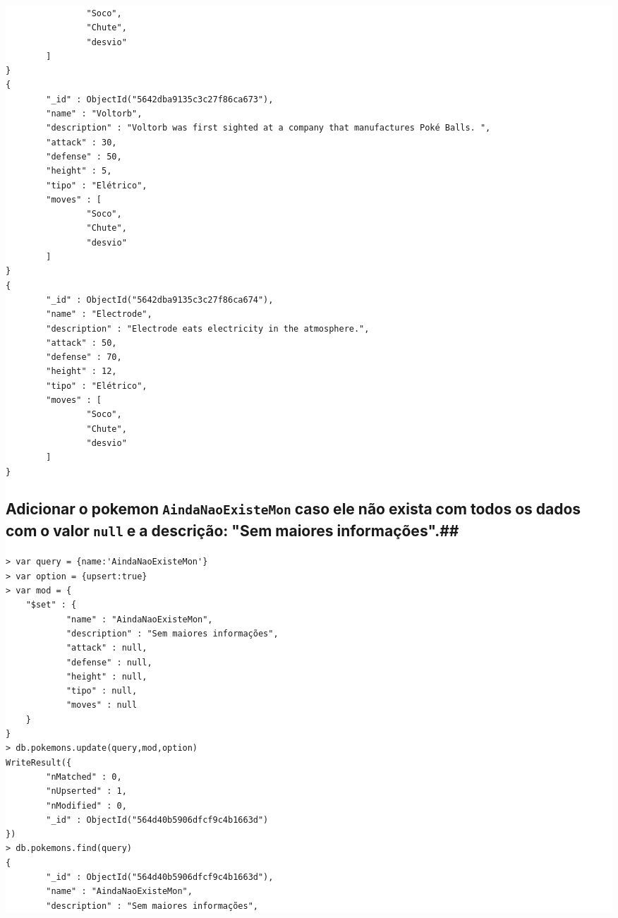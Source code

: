 	                "Soco",
	                "Chute",
	                "desvio"
	        ]
	}
	{
	        "_id" : ObjectId("5642dba9135c3c27f86ca673"),
	        "name" : "Voltorb",
	        "description" : "Voltorb was first sighted at a company that manufactures Poké Balls. ",
	        "attack" : 30,
	        "defense" : 50,
	        "height" : 5,
	        "tipo" : "Elétrico",
	        "moves" : [
	                "Soco",
	                "Chute",
	                "desvio"
	        ]
	}
	{
	        "_id" : ObjectId("5642dba9135c3c27f86ca674"),
	        "name" : "Electrode",
	        "description" : "Electrode eats electricity in the atmosphere.",
	        "attack" : 50,
	        "defense" : 70,
	        "height" : 12,
	        "tipo" : "Elétrico",
	        "moves" : [
	                "Soco",
	                "Chute",
	                "desvio"
	        ]
	}


## **Adicionar** o pokemon `AindaNaoExisteMon` caso ele não exista com todos os dados com o valor `null` e a descrição: "Sem maiores informações".##
	> var query = {name:'AindaNaoExisteMon'}
	> var option = {upsert:true}
	> var mod = {
        "$set" : {
                "name" : "AindaNaoExisteMon",
                "description" : "Sem maiores informações",
                "attack" : null,
                "defense" : null,
                "height" : null,
                "tipo" : null,
                "moves" : null
        }
    }
    > db.pokemons.update(query,mod,option)
	WriteResult({
	        "nMatched" : 0,
	        "nUpserted" : 1,
	        "nModified" : 0,
	        "_id" : ObjectId("564d40b5906dfcf9c4b1663d")
	})
	> db.pokemons.find(query)
	{
	        "_id" : ObjectId("564d40b5906dfcf9c4b1663d"),
	        "name" : "AindaNaoExisteMon",
	        "description" : "Sem maiores informações",